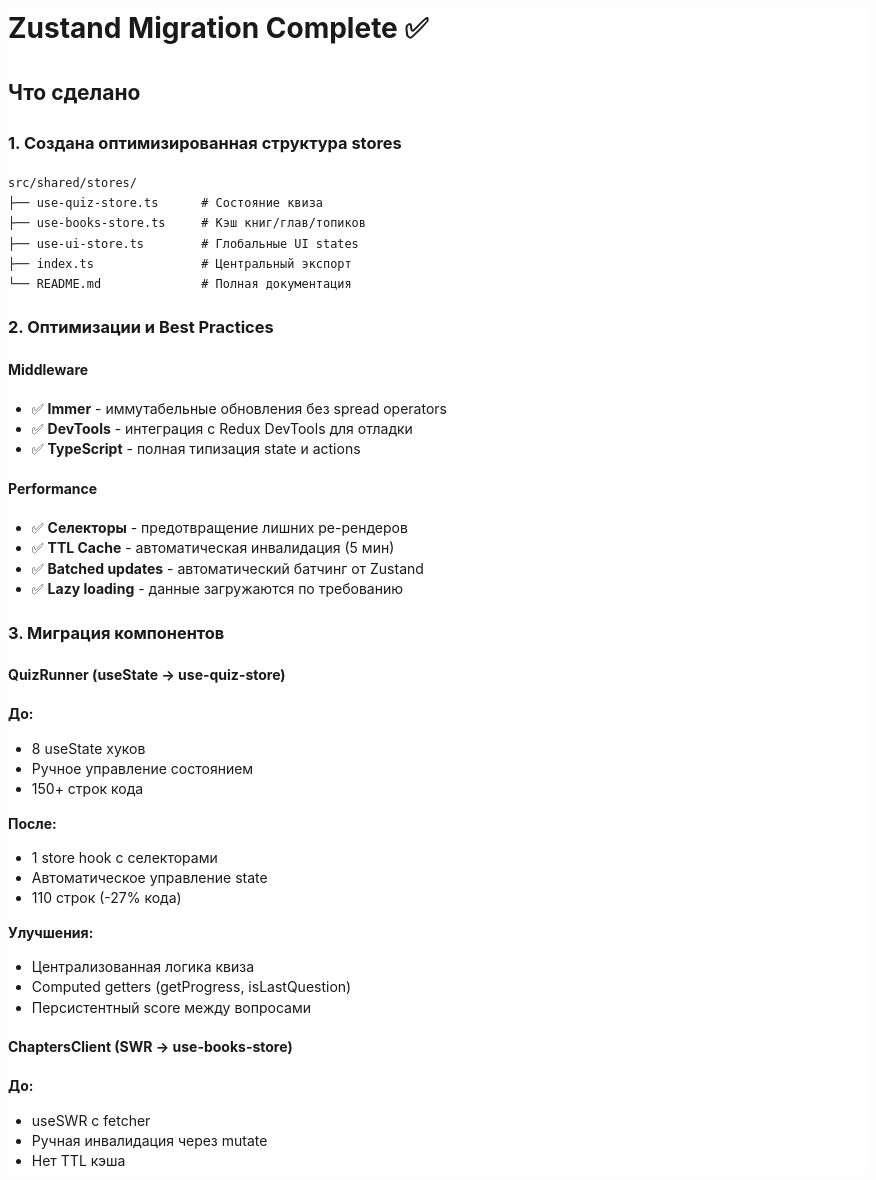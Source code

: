 # Zustand Migration Complete ✅

## Что сделано

### 1. Создана оптимизированная структура stores
```
src/shared/stores/
├── use-quiz-store.ts      # Состояние квиза
├── use-books-store.ts     # Кэш книг/глав/топиков
├── use-ui-store.ts        # Глобальные UI states
├── index.ts               # Центральный экспорт
└── README.md              # Полная документация
```

### 2. Оптимизации и Best Practices

#### Middleware
- ✅ **Immer** - иммутабельные обновления без spread operators
- ✅ **DevTools** - интеграция с Redux DevTools для отладки
- ✅ **TypeScript** - полная типизация state и actions

#### Performance
- ✅ **Селекторы** - предотвращение лишних ре-рендеров
- ✅ **TTL Cache** - автоматическая инвалидация (5 мин)
- ✅ **Batched updates** - автоматический батчинг от Zustand
- ✅ **Lazy loading** - данные загружаются по требованию

### 3. Миграция компонентов

#### QuizRunner (useState → use-quiz-store)
**До:**
- 8 useState хуков
- Ручное управление состоянием
- 150+ строк кода

**После:**
- 1 store hook с селекторами
- Автоматическое управление state
- 110 строк (-27% кода)

**Улучшения:**
- Централизованная логика квиза
- Computed getters (getProgress, isLastQuestion)
- Персистентный score между вопросами

#### ChaptersClient (SWR → use-books-store)
**До:**
- useSWR с fetcher
- Ручная инвалидация через mutate
- Нет TTL кэша
